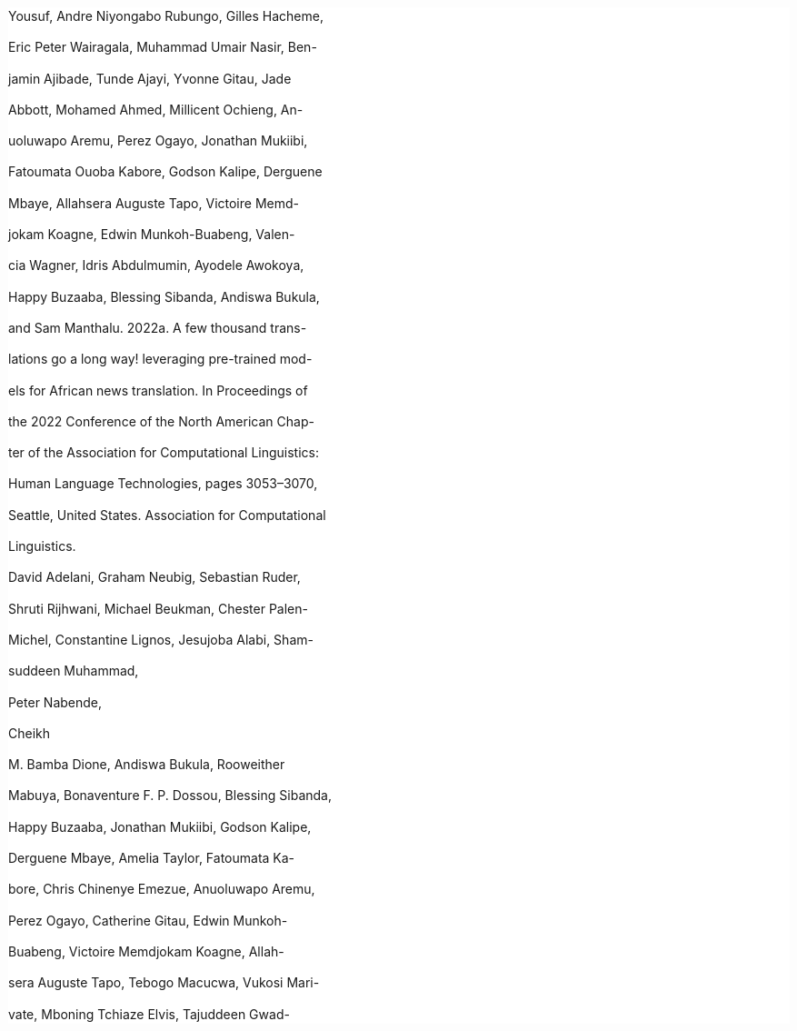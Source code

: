 Yousuf, Andre Niyongabo Rubungo, Gilles Hacheme,

Eric Peter Wairagala, Muhammad Umair Nasir, Ben-

jamin Ajibade, Tunde Ajayi, Yvonne Gitau, Jade

Abbott, Mohamed Ahmed, Millicent Ochieng, An-

uoluwapo Aremu, Perez Ogayo, Jonathan Mukiibi,

Fatoumata Ouoba Kabore, Godson Kalipe, Derguene

Mbaye, Allahsera Auguste Tapo, Victoire Memd-

jokam Koagne, Edwin Munkoh-Buabeng, Valen-

cia Wagner, Idris Abdulmumin, Ayodele Awokoya,

Happy Buzaaba, Blessing Sibanda, Andiswa Bukula,

and Sam Manthalu. 2022a. A few thousand trans-

lations go a long way! leveraging pre-trained mod-

els for African news translation. In Proceedings of

the 2022 Conference of the North American Chap-

ter of the Association for Computational Linguistics:

Human Language Technologies, pages 3053–3070,

Seattle, United States. Association for Computational

Linguistics.

David Adelani, Graham Neubig, Sebastian Ruder,

Shruti Rijhwani, Michael Beukman, Chester Palen-

Michel, Constantine Lignos, Jesujoba Alabi, Sham-

suddeen Muhammad,

Peter Nabende,

Cheikh

M. Bamba Dione, Andiswa Bukula, Rooweither

Mabuya, Bonaventure F. P. Dossou, Blessing Sibanda,

Happy Buzaaba, Jonathan Mukiibi, Godson Kalipe,

Derguene Mbaye, Amelia Taylor, Fatoumata Ka-

bore, Chris Chinenye Emezue, Anuoluwapo Aremu,

Perez Ogayo, Catherine Gitau, Edwin Munkoh-

Buabeng, Victoire Memdjokam Koagne, Allah-

sera Auguste Tapo, Tebogo Macucwa, Vukosi Mari-

vate, Mboning Tchiaze Elvis, Tajuddeen Gwad-
